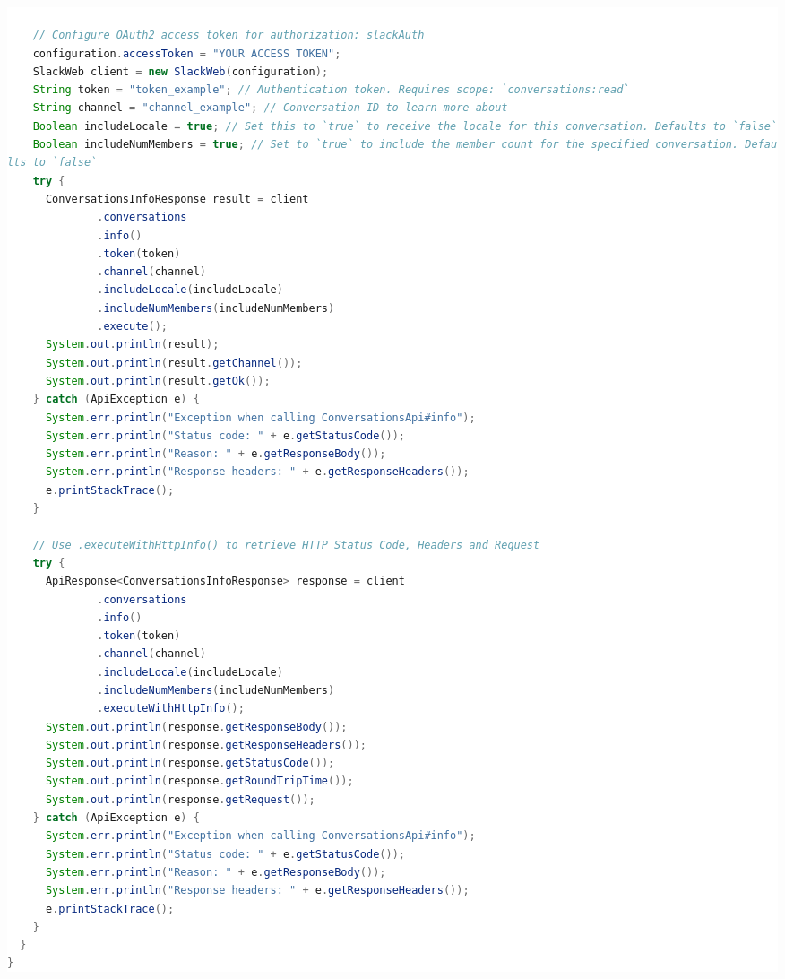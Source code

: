 ```java
    
    // Configure OAuth2 access token for authorization: slackAuth
    configuration.accessToken = "YOUR ACCESS TOKEN";
    SlackWeb client = new SlackWeb(configuration);
    String token = "token_example"; // Authentication token. Requires scope: `conversations:read`
    String channel = "channel_example"; // Conversation ID to learn more about
    Boolean includeLocale = true; // Set this to `true` to receive the locale for this conversation. Defaults to `false`
    Boolean includeNumMembers = true; // Set to `true` to include the member count for the specified conversation. Defaults to `false`
    try {
      ConversationsInfoResponse result = client
              .conversations
              .info()
              .token(token)
              .channel(channel)
              .includeLocale(includeLocale)
              .includeNumMembers(includeNumMembers)
              .execute();
      System.out.println(result);
      System.out.println(result.getChannel());
      System.out.println(result.getOk());
    } catch (ApiException e) {
      System.err.println("Exception when calling ConversationsApi#info");
      System.err.println("Status code: " + e.getStatusCode());
      System.err.println("Reason: " + e.getResponseBody());
      System.err.println("Response headers: " + e.getResponseHeaders());
      e.printStackTrace();
    }

    // Use .executeWithHttpInfo() to retrieve HTTP Status Code, Headers and Request
    try {
      ApiResponse<ConversationsInfoResponse> response = client
              .conversations
              .info()
              .token(token)
              .channel(channel)
              .includeLocale(includeLocale)
              .includeNumMembers(includeNumMembers)
              .executeWithHttpInfo();
      System.out.println(response.getResponseBody());
      System.out.println(response.getResponseHeaders());
      System.out.println(response.getStatusCode());
      System.out.println(response.getRoundTripTime());
      System.out.println(response.getRequest());
    } catch (ApiException e) {
      System.err.println("Exception when calling ConversationsApi#info");
      System.err.println("Status code: " + e.getStatusCode());
      System.err.println("Reason: " + e.getResponseBody());
      System.err.println("Response headers: " + e.getResponseHeaders());
      e.printStackTrace();
    }
  }
}

```

